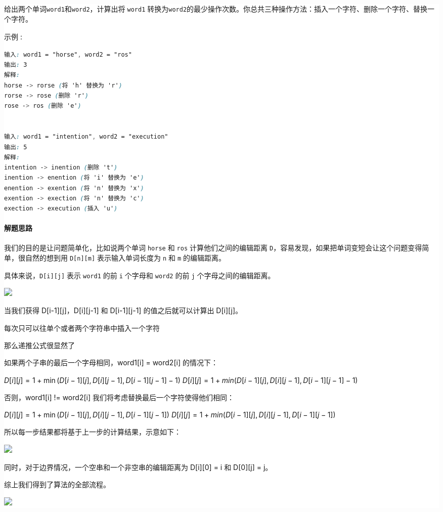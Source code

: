 给出两个单词`word1`和`word2`，计算出将 `word1` 转换为`word2`的最少操作次数。你总共三种操作方法：插入一个字符、删除一个字符、替换一个字符。


示例 :

```css
输入: word1 = "horse", word2 = "ros"
输出: 3
解释: 
horse -> rorse (将 'h' 替换为 'r')
rorse -> rose (删除 'r')
rose -> ros (删除 'e')


输入: word1 = "intention", word2 = "execution"
输出: 5
解释: 
intention -> inention (删除 't')
inention -> enention (将 'i' 替换为 'e')
enention -> exention (将 'n' 替换为 'x')
exention -> exection (将 'n' 替换为 'c')
exection -> execution (插入 'u')
```

#### 解题思路

我们的目的是让问题简单化，比如说两个单词 `horse` 和 `ros` 计算他们之间的编辑距离 `D`，容易发现，如果把单词变短会让这个问题变得简单，很自然的想到用 `D[n][m]` 表示输入单词长度为 `n` 和 `m` 的编辑距离。

具体来说，`D[i][j]` 表示 `word1` 的前 `i` 个字母和 `word2` 的前 `j` 个字母之间的编辑距离。

![](https://img-blog.csdnimg.cn/20191019114710459.png)

当我们获得 D[i-1][j]，D[i][j-1] 和 D[i-1][j-1] 的值之后就可以计算出 D[i][j]。

每次只可以往单个或者两个字符串中插入一个字符

那么递推公式很显然了

如果两个子串的最后一个字母相同，word1[i] = word2[i] 的情况下：

$D[i][j] = 1 + \min(D[i - 1][j], D[i][j - 1], D[i - 1][j - 1] - 1)$
$D[i][j]=1+min(D[i−1][j],D[i][j−1],D[i−1][j−1]−1)$

否则，word1[i] != word2[i] 我们将考虑替换最后一个字符使得他们相同：

$D[i][j] = 1 + \min(D[i - 1][j], D[i][j - 1], D[i - 1][j - 1])$
$D[i][j]=1+min(D[i−1][j],D[i][j−1],D[i−1][j−1])$

所以每一步结果都将基于上一步的计算结果，示意如下：

![](https://img-blog.csdnimg.cn/20191019114818731.png)

同时，对于边界情况，一个空串和一个非空串的编辑距离为 D[i][0] = i 和 D[0][j] = j。

综上我们得到了算法的全部流程。

![](https://img-blog.csdnimg.cn/201910191152276.gif)
